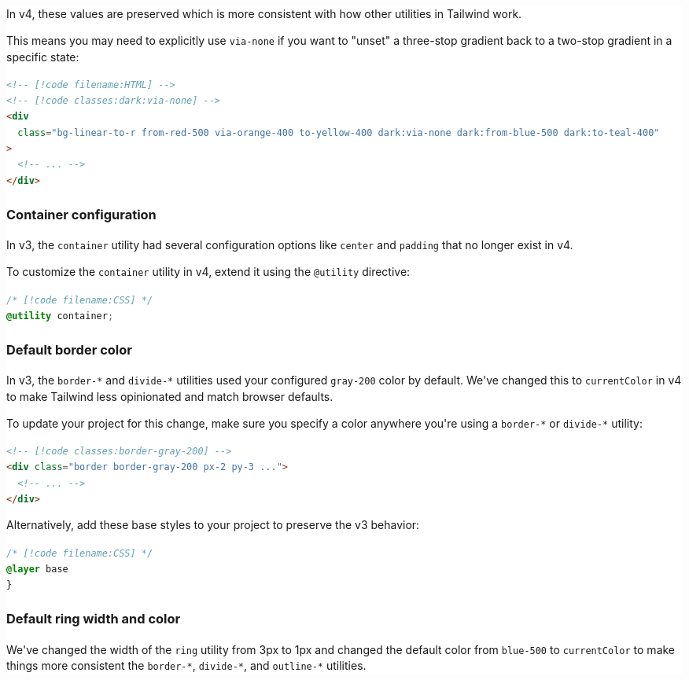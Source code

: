 In v4, these values are preserved which is more consistent with how other utilities in Tailwind work.

This means you may need to explicitly use `via-none` if you want to "unset" a three-stop gradient back to a two-stop gradient in a specific state:

```html
<!-- [!code filename:HTML] -->
<!-- [!code classes:dark:via-none] -->
<div
  class="bg-linear-to-r from-red-500 via-orange-400 to-yellow-400 dark:via-none dark:from-blue-500 dark:to-teal-400"
>
  <!-- ... -->
</div>
```

### Container configuration

In v3, the `container` utility had several configuration options like `center` and `padding` that no longer exist in v4.

To customize the `container` utility in v4, extend it using the `@utility` directive:

```css
/* [!code filename:CSS] */
@utility container;
```

### Default border color

In v3, the `border-*` and `divide-*` utilities used your configured `gray-200` color by default. We've changed this to `currentColor` in v4 to make Tailwind less opinionated and match browser defaults.

To update your project for this change, make sure you specify a color anywhere you're using a `border-*` or `divide-*` utility:

```html
<!-- [!code classes:border-gray-200] -->
<div class="border border-gray-200 px-2 py-3 ...">
  <!-- ... -->
</div>
```

Alternatively, add these base styles to your project to preserve the v3 behavior:

```css
/* [!code filename:CSS] */
@layer base
}
```

### Default ring width and color

We've changed the width of the `ring` utility from 3px to 1px and changed the default color from `blue-500` to `currentColor` to make things more consistent the `border-*`, `divide-*`, and `outline-*` utilities.
